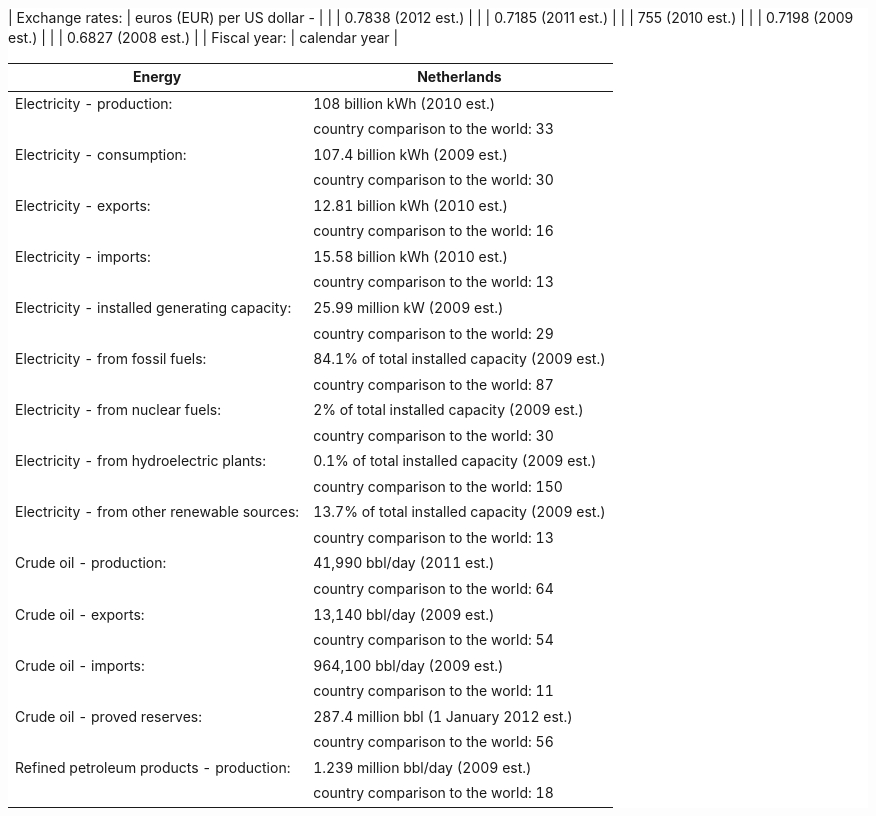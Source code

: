 | Exchange rates: | euros (EUR) per US dollar - |
| | 0.7838 (2012 est.) |
| | 0.7185 (2011 est.) |
| | 755 (2010 est.) |
| | 0.7198 (2009 est.) |
| | 0.6827 (2008 est.) |
| Fiscal year: | calendar year |


| Energy | Netherlands |
| --- | --- |
| Electricity - production: | 108 billion kWh (2010 est.) |
| | country comparison to the world: 33 |
| Electricity - consumption: | 107.4 billion kWh (2009 est.) |
| | country comparison to the world: 30 |
| Electricity - exports: | 12.81 billion kWh (2010 est.) |
| | country comparison to the world: 16 |
| Electricity - imports: | 15.58 billion kWh (2010 est.) |
| | country comparison to the world: 13 |
| Electricity - installed generating capacity: | 25.99 million kW (2009 est.) |
| | country comparison to the world: 29 |
| Electricity - from fossil fuels: | 84.1% of total installed capacity (2009 est.) |
| | country comparison to the world: 87 |
| Electricity - from nuclear fuels: | 2% of total installed capacity (2009 est.) |
| | country comparison to the world: 30 |
| Electricity - from hydroelectric plants: | 0.1% of total installed capacity (2009 est.) |
| | country comparison to the world: 150 |
| Electricity - from other renewable sources: | 13.7% of total installed capacity (2009 est.) |
| | country comparison to the world: 13 |
| Crude oil - production: | 41,990 bbl/day (2011 est.) |
| | country comparison to the world: 64 |
| Crude oil - exports: | 13,140 bbl/day (2009 est.) |
| | country comparison to the world: 54 |
| Crude oil - imports: | 964,100 bbl/day (2009 est.) |
| | country comparison to the world: 11 |
| Crude oil - proved reserves: | 287.4 million bbl (1 January 2012 est.) |
| | country comparison to the world: 56 |
| Refined petroleum products - production: | 1.239 million bbl/day (2009 est.) |
| | country comparison to the world: 18 |